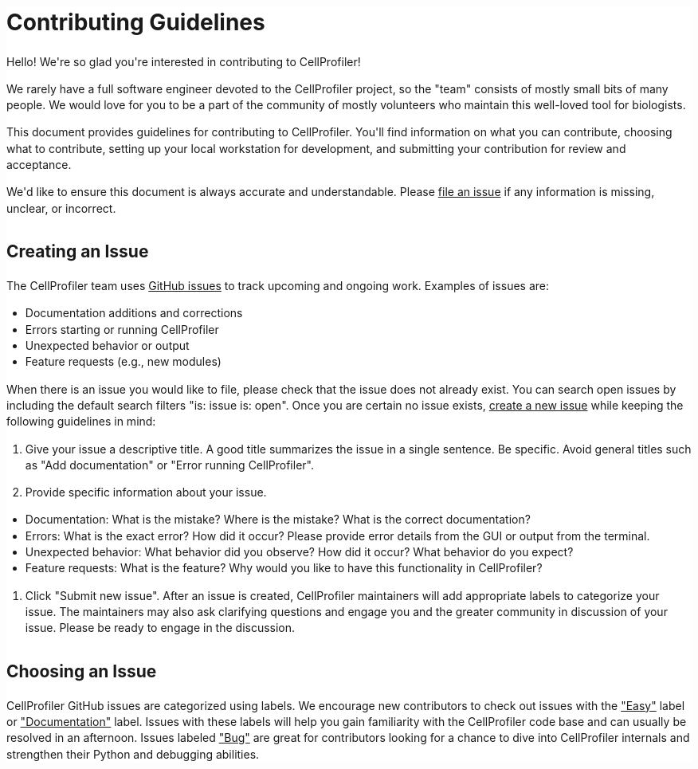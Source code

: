 # Contributing Guidelines

Hello! We're so glad you're interested in contributing to CellProfiler!

We rarely have a full software engineer devoted to the CellProfiler project, so the "team" consists of mostly small bits of many people. 
We would love for you to be a part of the community of mostly volunteers who maintain this well-loved tool for biologists.

This document provides guidelines for contributing to CellProfiler. You'll find information on what you can contribute, choosing what to contribute, setting up your local workstation for development, and submitting your contribution for review and acceptance.

We'd like to ensure this document is always accurate and understandable. Please [file an issue](https://github.com/CellProfiler/CellProfiler/issues/new) if any information is missing, unclear, or incorrect.  

## Creating an Issue

The CellProfiler team uses [GitHub issues](https://github.com/CellProfiler/CellProfiler/issues) to track upcoming and ongoing work. Examples of issues are:

* Documentation additions and corrections
* Errors starting or running CellProfiler
* Unexpected behavior or output
* Feature requests (e.g., new modules)

When there is an issue you would like to file, please check that the issue does not already exist. You can search open issues by including the default search filters "is: issue is: open". Once you are certain no issue exists, [create a new issue](https://github.com/CellProfiler/CellProfiler/issues/new) while keeping the following guidelines in mind:

1. Give your issue a descriptive title. A good title summarizes the issue in a single sentence. Be specific. Avoid general titles such as "Add documentation" or "Error running CellProfiler".

1. Provide specific information about your issue.
  * Documentation: What is the mistake? Where is the mistake? What is the correct documentation?
  * Errors: What is the exact error? How did it occur? Please provide error details from the GUI or output from the terminal.
  * Unexpected behavior: What behavior did you observe? How did it occur? What behavior do you expect?
  * Feature requests: What is the feature? Why would you like to have this functionality in CellProfiler?

1. Click "Submit new issue". After an issue is created, CellProfiler maintainers will add appropriate labels to categorize your issue. The maintainers may also ask clarifying questions and engage you and the greater community in discussion of your issue. Please be ready to engage in the discussion.

## Choosing an Issue

CellProfiler GitHub issues are categorized using labels. We encourage new contributors to check out issues with the  ["Easy"](https://github.com/CellProfiler/CellProfiler/issues?utf8=%E2%9C%93&q=is%3Aopen%20is%3Aissue%20label%3A%22Easy%22%20) label or ["Documentation"](https://github.com/CellProfiler/CellProfiler/issues?utf8=%E2%9C%93&q=is%3Aopen%20is%3Aissue%20label%3A%22Documentation%22%20) label. Issues with these labels will help you gain familiarity with the CellProfiler code base and can usually be resolved in an afternoon. Issues labeled ["Bug"](https://github.com/CellProfiler/CellProfiler/issues?utf8=%E2%9C%93&q=is%3Aopen%20is%3Aissue%20label%3A%22Bug%22%20) are great for contributors looking for a chance to dive into CellProfiler internals and strengthen their Python and debugging abilities.
